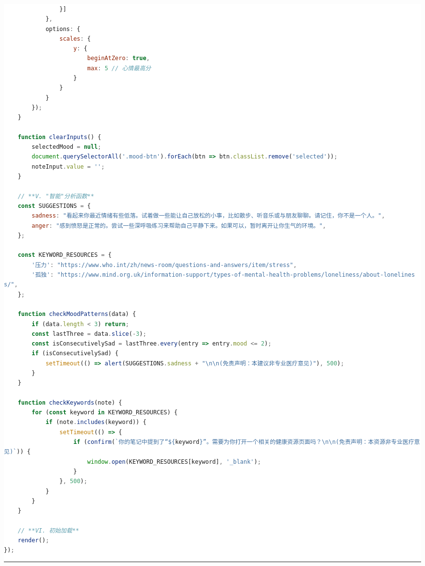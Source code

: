 ```javascript
                }]
            },
            options: {
                scales: {
                    y: {
                        beginAtZero: true,
                        max: 5 // 心情最高分
                    }
                }
            }
        });
    }

    function clearInputs() {
        selectedMood = null;
        document.querySelectorAll('.mood-btn').forEach(btn => btn.classList.remove('selected'));
        noteInput.value = '';
    }

    // **V. "智能"分析函数**
    const SUGGESTIONS = {
        sadness: "看起来你最近情绪有些低落。试着做一些能让自己放松的小事，比如散步、听音乐或与朋友聊聊。请记住，你不是一个人。",
        anger: "感到愤怒是正常的。尝试一些深呼吸练习来帮助自己平静下来。如果可以，暂时离开让你生气的环境。",
    };

    const KEYWORD_RESOURCES = {
        '压力': "https://www.who.int/zh/news-room/questions-and-answers/item/stress",
        '孤独': "https://www.mind.org.uk/information-support/types-of-mental-health-problems/loneliness/about-loneliness/",
    };

    function checkMoodPatterns(data) {
        if (data.length < 3) return;
        const lastThree = data.slice(-3);
        const isConsecutivelySad = lastThree.every(entry => entry.mood <= 2);
        if (isConsecutivelySad) {
            setTimeout(() => alert(SUGGESTIONS.sadness + "\n\n(免责声明：本建议非专业医疗意见)"), 500);
        }
    }

    function checkKeywords(note) {
        for (const keyword in KEYWORD_RESOURCES) {
            if (note.includes(keyword)) {
                setTimeout(() => {
                    if (confirm(`你的笔记中提到了“${keyword}”。需要为你打开一个相关的健康资源页面吗？\n\n(免责声明：本资源非专业医疗意见)`)) {
                        window.open(KEYWORD_RESOURCES[keyword], '_blank');
                    }
                }, 500);
            }
        }
    }

    // **VI. 初始加载**
    render();
});
```

---